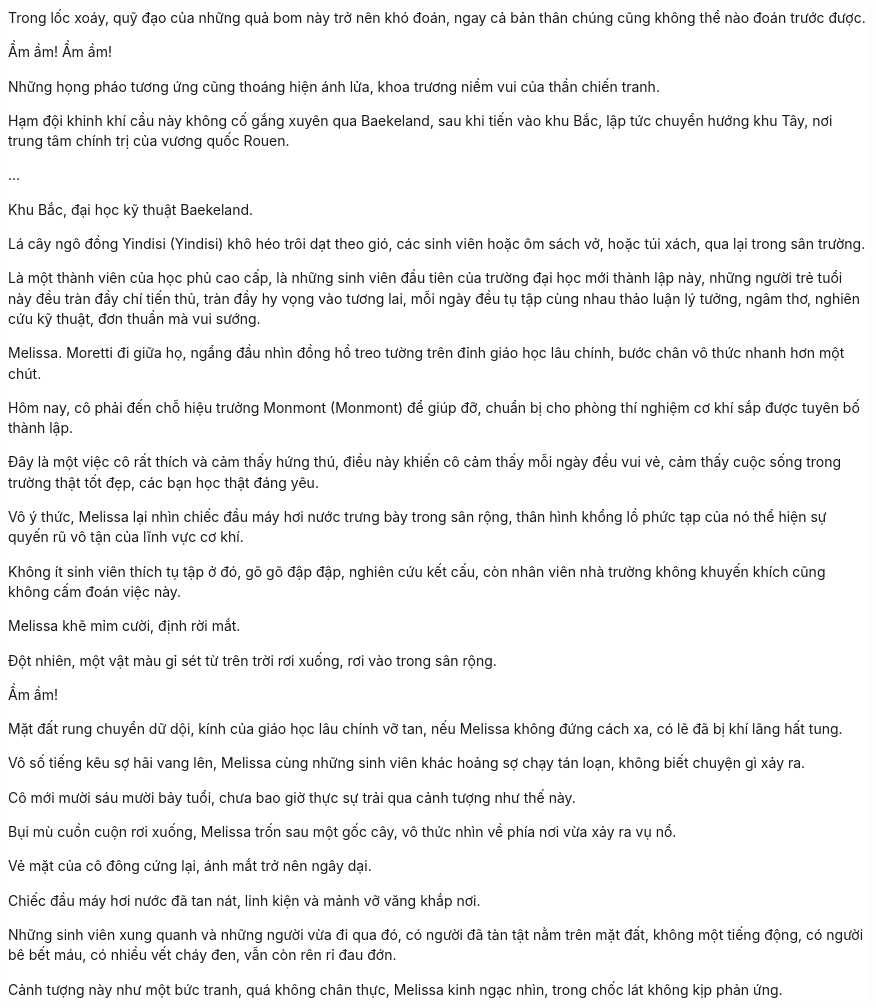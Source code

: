 Trong lốc xoáy, quỹ đạo của những quả bom này trở nên khó đoán, ngay cả bản thân chúng cũng không thể nào đoán trước được.

Ầm ầm! Ầm ầm!

Những họng pháo tương ứng cũng thoáng hiện ánh lửa, khoa trương niềm vui của thần chiến tranh.

Hạm đội khinh khí cầu này không cố gắng xuyên qua Baekeland, sau khi tiến vào khu Bắc, lập tức chuyển hướng khu Tây, nơi trung tâm chính trị của vương quốc Rouen.

...

Khu Bắc, đại học kỹ thuật Baekeland.

Lá cây ngô đồng Yindisi (Yindisi) khô héo trôi dạt theo gió, các sinh viên hoặc ôm sách vở, hoặc túi xách, qua lại trong sân trường.

Là một thành viên của học phủ cao cấp, là những sinh viên đầu tiên của trường đại học mới thành lập này, những người trẻ tuổi này đều tràn đầy chí tiến thủ, tràn đầy hy vọng vào tương lai, mỗi ngày đều tụ tập cùng nhau thảo luận lý tưởng, ngâm thơ, nghiên cứu kỹ thuật, đơn thuần mà vui sướng.

Melissa. Moretti đi giữa họ, ngẩng đầu nhìn đồng hồ treo tường trên đỉnh giáo học lâu chính, bước chân vô thức nhanh hơn một chút.

Hôm nay, cô phải đến chỗ hiệu trưởng Monmont (Monmont) để giúp đỡ, chuẩn bị cho phòng thí nghiệm cơ khí sắp được tuyên bố thành lập.

Đây là một việc cô rất thích và cảm thấy hứng thú, điều này khiến cô cảm thấy mỗi ngày đều vui vẻ, cảm thấy cuộc sống trong trường thật tốt đẹp, các bạn học thật đáng yêu.

Vô ý thức, Melissa lại nhìn chiếc đầu máy hơi nước trưng bày trong sân rộng, thân hình khổng lồ phức tạp của nó thể hiện sự quyến rũ vô tận của lĩnh vực cơ khí.

Không ít sinh viên thích tụ tập ở đó, gõ gõ đập đập, nghiên cứu kết cấu, còn nhân viên nhà trường không khuyến khích cũng không cấm đoán việc này.

Melissa khẽ mỉm cười, định rời mắt.

Đột nhiên, một vật màu gỉ sét từ trên trời rơi xuống, rơi vào trong sân rộng.

Ầm ầm!

Mặt đất rung chuyển dữ dội, kính của giáo học lâu chính vỡ tan, nếu Melissa không đứng cách xa, có lẽ đã bị khí lãng hất tung.

Vô số tiếng kêu sợ hãi vang lên, Melissa cùng những sinh viên khác hoảng sợ chạy tán loạn, không biết chuyện gì xảy ra.

Cô mới mười sáu mười bảy tuổi, chưa bao giờ thực sự trải qua cảnh tượng như thế này.

Bụi mù cuồn cuộn rơi xuống, Melissa trốn sau một gốc cây, vô thức nhìn về phía nơi vừa xảy ra vụ nổ.

Vẻ mặt của cô đông cứng lại, ánh mắt trở nên ngây dại.

Chiếc đầu máy hơi nước đã tan nát, linh kiện và mảnh vỡ văng khắp nơi.

Những sinh viên xung quanh và những người vừa đi qua đó, có người đã tàn tật nằm trên mặt đất, không một tiếng động, có người bê bết máu, có nhiều vết cháy đen, vẫn còn rên rỉ đau đớn.

Cảnh tượng này như một bức tranh, quá không chân thực, Melissa kinh ngạc nhìn, trong chốc lát không kịp phản ứng.
